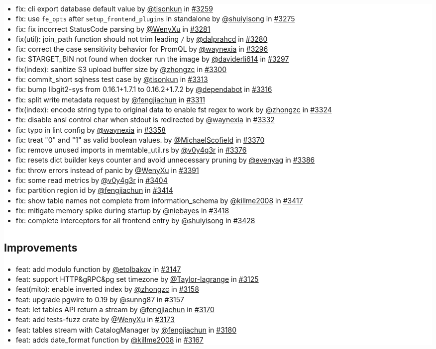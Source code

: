* fix: cli export database default value by [@tisonkun](https://github.com/tisonkun) in [#3259](https://github.com/GreptimeTeam/greptimedb/pull/3259)
* fix: use `fe_opts` after `setup_frontend_plugins` in standalone by [@shuiyisong](https://github.com/shuiyisong) in [#3275](https://github.com/GreptimeTeam/greptimedb/pull/3275)
* fix: fix incorrect StatusCode parsing by [@WenyXu](https://github.com/WenyXu) in [#3281](https://github.com/GreptimeTeam/greptimedb/pull/3281)
* fix(util): join_path function should not trim leading `/` by [@dalprahcd](https://github.com/dalprahcd) in [#3280](https://github.com/GreptimeTeam/greptimedb/pull/3280)
* fix: correct the case sensitivity behavior for PromQL by [@waynexia](https://github.com/waynexia) in [#3296](https://github.com/GreptimeTeam/greptimedb/pull/3296)
* fix: $TARGET_BIN not found when docker run the image  by [@daviderli614](https://github.com/daviderli614) in [#3297](https://github.com/GreptimeTeam/greptimedb/pull/3297)
* fix(index): sanitize S3 upload buffer size by [@zhongzc](https://github.com/zhongzc) in [#3300](https://github.com/GreptimeTeam/greptimedb/pull/3300)
* fix: commit_short sqlness test case  by [@tisonkun](https://github.com/tisonkun) in [#3313](https://github.com/GreptimeTeam/greptimedb/pull/3313)
* fix: bump libgit2-sys from 0.16.1+1.7.1 to 0.16.2+1.7.2 by [@dependabot](https://github.com/dependabot) in [#3316](https://github.com/GreptimeTeam/greptimedb/pull/3316)
* fix: split write metadata request by [@fengjiachun](https://github.com/fengjiachun) in [#3311](https://github.com/GreptimeTeam/greptimedb/pull/3311)
* fix(index): encode string type to original data to enable fst regex to work by [@zhongzc](https://github.com/zhongzc) in [#3324](https://github.com/GreptimeTeam/greptimedb/pull/3324)
* fix: disable ansi control char when stdout is redirected by [@waynexia](https://github.com/waynexia) in [#3332](https://github.com/GreptimeTeam/greptimedb/pull/3332)
* fix: typo in lint config by [@waynexia](https://github.com/waynexia) in [#3358](https://github.com/GreptimeTeam/greptimedb/pull/3358)
* fix: treat "0" and "1" as valid boolean values. by [@MichaelScofield](https://github.com/MichaelScofield) in [#3370](https://github.com/GreptimeTeam/greptimedb/pull/3370)
* fix: remove unused imports in memtable_util.rs by [@v0y4g3r](https://github.com/v0y4g3r) in [#3376](https://github.com/GreptimeTeam/greptimedb/pull/3376)
* fix: resets dict builder keys counter and avoid unnecessary pruning by [@evenyag](https://github.com/evenyag) in [#3386](https://github.com/GreptimeTeam/greptimedb/pull/3386)
* fix: throw errors instead of panic by [@WenyXu](https://github.com/WenyXu) in [#3391](https://github.com/GreptimeTeam/greptimedb/pull/3391)
* fix: some read metrics by [@v0y4g3r](https://github.com/v0y4g3r) in [#3404](https://github.com/GreptimeTeam/greptimedb/pull/3404)
* fix: partition region id by [@fengjiachun](https://github.com/fengjiachun) in [#3414](https://github.com/GreptimeTeam/greptimedb/pull/3414)
* fix: show table names not complete from information_schema by [@killme2008](https://github.com/killme2008) in [#3417](https://github.com/GreptimeTeam/greptimedb/pull/3417)
* fix: mitigate memory spike during startup by [@niebayes](https://github.com/niebayes) in [#3418](https://github.com/GreptimeTeam/greptimedb/pull/3418)
* fix: complete interceptors for all frontend entry by [@shuiyisong](https://github.com/shuiyisong) in [#3428](https://github.com/GreptimeTeam/greptimedb/pull/3428)

## Improvements

* feat: add modulo function by [@etolbakov](https://github.com/etolbakov) in [#3147](https://github.com/GreptimeTeam/greptimedb/pull/3147)
* feat: support HTTP&gRPC&pg set timezone by [@Taylor-lagrange](https://github.com/Taylor-lagrange) in [#3125](https://github.com/GreptimeTeam/greptimedb/pull/3125)
* feat(mito): enable inverted index by [@zhongzc](https://github.com/zhongzc) in [#3158](https://github.com/GreptimeTeam/greptimedb/pull/3158)
* feat: upgrade pgwire to 0.19 by [@sunng87](https://github.com/sunng87) in [#3157](https://github.com/GreptimeTeam/greptimedb/pull/3157)
* feat: let tables API return a stream by [@fengjiachun](https://github.com/fengjiachun) in [#3170](https://github.com/GreptimeTeam/greptimedb/pull/3170)
* feat: add tests-fuzz crate by [@WenyXu](https://github.com/WenyXu) in [#3173](https://github.com/GreptimeTeam/greptimedb/pull/3173)
* feat: tables stream with CatalogManager by [@fengjiachun](https://github.com/fengjiachun) in [#3180](https://github.com/GreptimeTeam/greptimedb/pull/3180)
* feat: adds date_format function by [@killme2008](https://github.com/killme2008) in [#3167](https://github.com/GreptimeTeam/greptimedb/pull/3167)